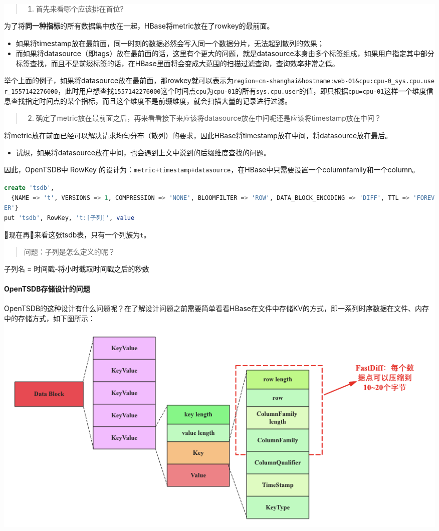 > 1. 首先来看哪个应该排在首位?

为了将**同一种指标**的所有数据集中放在一起，HBase将metric放在了rowkey的最前面。

- 如果将timestamp放在最前面，同一时刻的数据必然会写入同一个数据分片，无法起到散列的效果；
- 而如果将datasource（即tags）放在最前面的话，这里有个更大的问题，就是datasource本身由多个标签组成，如果用户指定其中部分标签查找，而且不是前缀标签的话，在HBase里面将会变成大范围的扫描过滤查询，查询效率非常之低。

举个上面的例子，如果将datasource放在最前面，那rowkey就可以表示为`region=cn-shanghai&hostname:web-01&cpu:cpu-0_sys.cpu.user_1557142276000`，此时用户想查找`1557142276000`这个时间点`cpu`为`cpu-01`的所有`sys.cpu.user`的值，即只根据`cpu=cpu-01`这样一个维度信息查找指定时间点的某个指标，而且这个维度不是前缀维度，就会扫描大量的记录进行过滤。

> 2. 确定了metric放在最前面之后，再来看看接下来应该将datasource放在中间呢还是应该将timestamp放在中间？

将metric放在前面已经可以解决请求均匀分布（散列）的要求，因此HBase将timestamp放在中间，将datasource放在最后。

- 试想，如果将datasource放在中间，也会遇到上文中说到的后缀维度查找的问题。

因此，OpenTSDB中 RowKey 的设计为：`metric+timestamp+datasource`，在HBase中只需要设置一个columnfamily和一个column。

```sql
create 'tsdb',
  {NAME => 't', VERSIONS => 1, COMPRESSION => 'NONE', BLOOMFILTER => 'ROW', DATA_BLOCK_ENCODING => 'DIFF', TTL => 'FOREVER'}
put 'tsdb', RowKey, 't:[子列]', value
```

现在再来看这张tsdb表，只有一个列族为`t`。

> 问题：子列是怎么定义的呢？

子列名 = 时间戳-将小时截取时间戳之后的秒数

#### OpenTSDB存储设计的问题

OpenTSDB的这种设计有什么问题呢？在了解设计问题之前需要简单看看HBase在文件中存储KV的方式，即一系列时序数据在文件、内存中的存储方式，如下图所示：

![](../pic/025.png)
